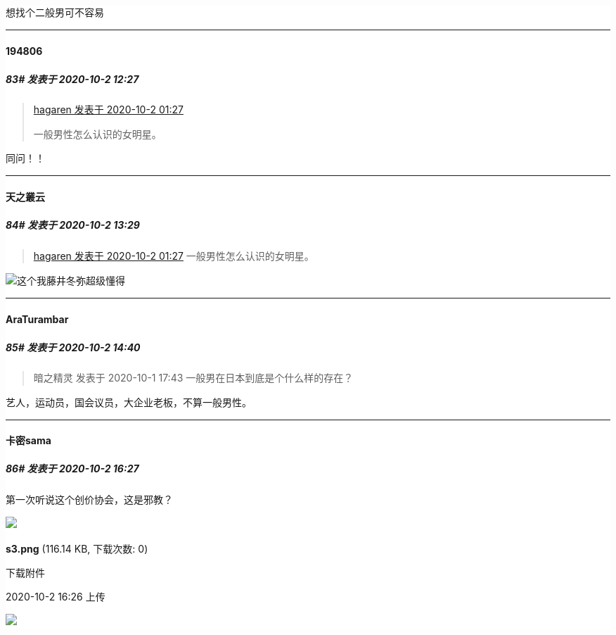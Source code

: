 想找个二般男可不容易  


-----

####  194806  
##### 83#       发表于 2020-10-2 12:27


<blockquote><a href="httphttps://bbs.saraba1st.com/2b/forum.php?mod=redirect&amp;goto=findpost&amp;pid=48925674&amp;ptid=1962900" target="_blank">hagaren 发表于 2020-10-2 01:27</a>

一般男性怎么认识的女明星。</blockquote>
同问！！


-----

####  天之叢云  
##### 84#       发表于 2020-10-2 13:29


<blockquote><a href="httphttps://bbs.saraba1st.com/2b/forum.php?mod=redirect&amp;goto=findpost&amp;pid=48925674&amp;ptid=1962900" target="_blank">hagaren 发表于 2020-10-2 01:27</a>
一般男性怎么认识的女明星。</blockquote>
<img src="https://static.saraba1st.com/image/smiley/face2017/067.png" referrerpolicy="no-referrer">这个我藤井冬弥超级懂得


-----

####  AraTurambar  
##### 85#       发表于 2020-10-2 14:40


<blockquote>暗之精灵 发表于 2020-10-1 17:43
一般男在日本到底是个什么样的存在？</blockquote>
艺人，运动员，国会议员，大企业老板，不算一般男性。


-----

####  卡密sama  
##### 86#       发表于 2020-10-2 16:27


第一次听说这个创价协会，这是邪教？

<img src="https://img.saraba1st.com/forum/202010/02/162630bil25tpcm2hm0xzg.png" referrerpolicy="no-referrer">


<strong>s3.png</strong> (116.14 KB, 下载次数: 0)

下载附件

2020-10-2 16:26 上传


<img src="https://img.saraba1st.com/forum/202010/02/162639essab7s7karstka7.png" referrerpolicy="no-referrer">
